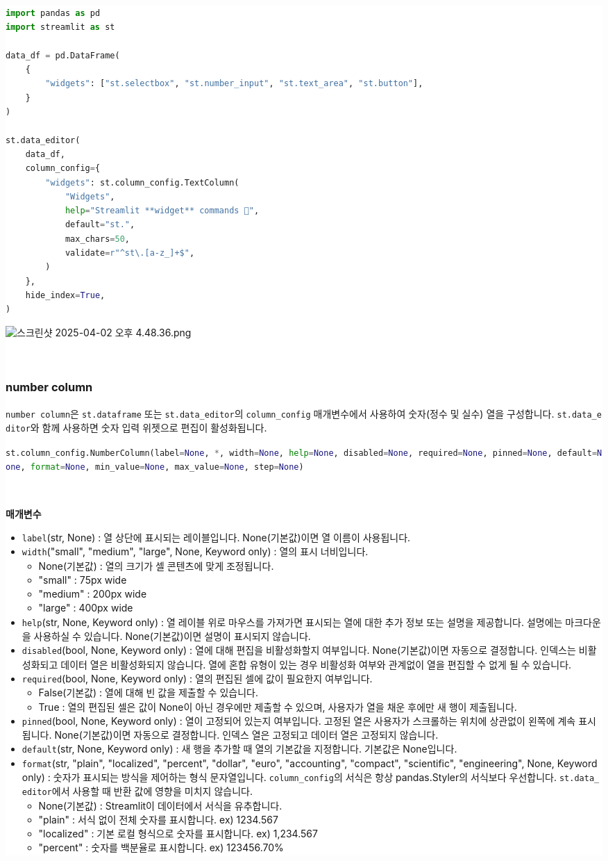```python
import pandas as pd
import streamlit as st

data_df = pd.DataFrame(
    {
        "widgets": ["st.selectbox", "st.number_input", "st.text_area", "st.button"],
    }
)

st.data_editor(
    data_df,
    column_config={
        "widgets": st.column_config.TextColumn(
            "Widgets",
            help="Streamlit **widget** commands 🎈",
            default="st.",
            max_chars=50,
            validate=r"^st\.[a-z_]+$",
        )
    },
    hide_index=True,
)
```

![스크린샷 2025-04-02 오후 4.48.36.png](/images/streamlit/chapter02/part07/%E1%84%89%E1%85%B3%E1%84%8F%E1%85%B3%E1%84%85%E1%85%B5%E1%86%AB%E1%84%89%E1%85%A3%E1%86%BA_2025-04-02_%E1%84%8B%E1%85%A9%E1%84%92%E1%85%AE_4.48.36.png)

<br>

### **number column**

`number column`은 `st.dataframe` 또는 `st.data_editor`의 `column_config` 매개변수에서 사용하여 숫자(정수 및 실수) 열을 구성합니다. `st.data_editor`와 함께 사용하면 숫자 입력 위젯으로 편집이 활성화됩니다.

```python
st.column_config.NumberColumn(label=None, *, width=None, help=None, disabled=None, required=None, pinned=None, default=None, format=None, min_value=None, max_value=None, step=None)
```

<br>

**매개변수**

- `label`(str, None) : 열 상단에 표시되는 레이블입니다. None(기본값)이면 열 이름이 사용됩니다.
- `width`("small", "medium", "large", None, Keyword only) : 열의 표시 너비입니다.
  - None(기본값) : 열의 크기가 셀 콘텐츠에 맞게 조정됩니다.
  - "small" : 75px wide
  - "medium" : 200px wide
  - "large" : 400px wide
- `help`(str, None, Keyword only) : 열 레이블 위로 마우스를 가져가면 표시되는 열에 대한 추가 정보 또는 설명을 제공합니다. 설명에는 마크다운을 사용하실 수 있습니다. None(기본값)이면 설명이 표시되지 않습니다.
- `disabled`(bool, None, Keyword only) : 열에 대해 편집을 비활성화할지 여부입니다. None(기본값)이면 자동으로 결정합니다. 인덱스는 비활성화되고 데이터 열은 비활성화되지 않습니다.
  열에 혼합 유형이 있는 경우 비활성화 여부와 관계없이 열을 편집할 수 없게 될 수 있습니다.
- `required`(bool, None, Keyword only) : 열의 편집된 셀에 값이 필요한지 여부입니다.
  - False(기본값) : 열에 대해 빈 값을 제출할 수 있습니다.
  - True : 열의 편집된 셀은 값이 None이 아닌 경우에만 제출할 수 있으며, 사용자가 열을 채운 후에만 새 행이 제출됩니다.
- `pinned`(bool, None, Keyword only) : 열이 고정되어 있는지 여부입니다. 고정된 열은 사용자가 스크롤하는 위치에 상관없이 왼쪽에 계속 표시됩니다. None(기본값)이면 자동으로 결정합니다. 인덱스 열은 고정되고 데이터 열은 고정되지 않습니다.
- `default`(str, None, Keyword only) : 새 행을 추가할 때 열의 기본값을 지정합니다. 기본값은 None입니다.
- `format`(str, "plain", "localized", "percent", "dollar", "euro", "accounting", "compact", "scientific", "engineering", None, Keyword only) : 숫자가 표시되는 방식을 제어하는 형식 문자열입니다. `column_config`의 서식은 항상 pandas.Styler의 서식보다 우선합니다. `st.data_editor`에서 사용할 때 반환 값에 영향을 미치지 않습니다.
  - None(기본값) : Streamlit이 데이터에서 서식을 유추합니다.
  - "plain" : 서식 없이 전체 숫자를 표시합니다. ex) 1234.567
  - "localized" : 기본 로컬 형식으로 숫자를 표시합니다. ex) 1,234.567
  - "percent" : 숫자를 백분율로 표시합니다. ex) 123456.70%